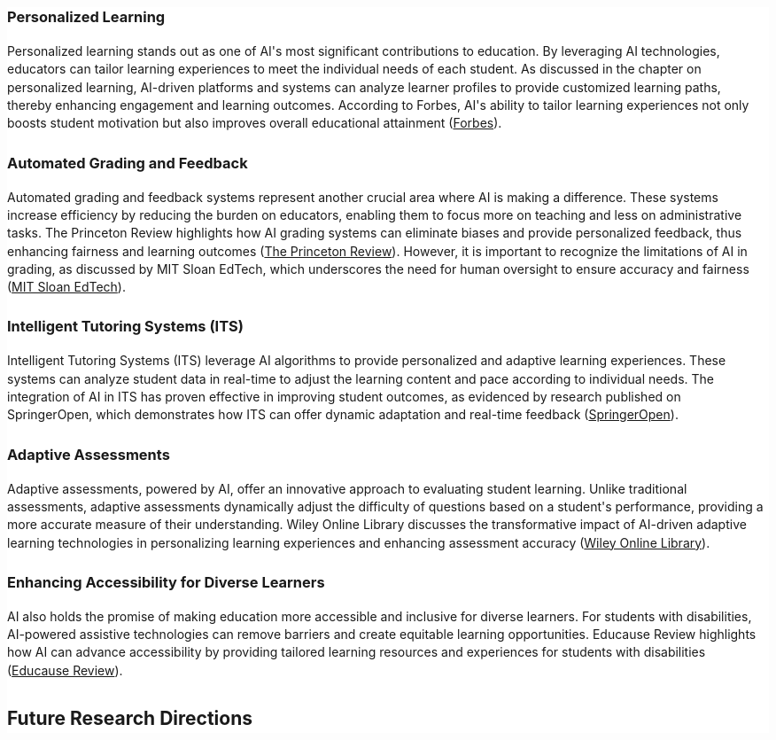 ### Personalized Learning

Personalized learning stands out as one of AI's most significant contributions to education. By leveraging AI technologies, educators can tailor learning experiences to meet the individual needs of each student. As discussed in the chapter on personalized learning, AI-driven platforms and systems can analyze learner profiles to provide customized learning paths, thereby enhancing engagement and learning outcomes. According to Forbes, AI's ability to tailor learning experiences not only boosts student motivation but also improves overall educational attainment ([Forbes](https://www.forbes.com/councils/forbestechcouncil/2024/07/22/personalized-learning-and-ai-revolutionizing-education/)).

### Automated Grading and Feedback

Automated grading and feedback systems represent another crucial area where AI is making a difference. These systems increase efficiency by reducing the burden on educators, enabling them to focus more on teaching and less on administrative tasks. The Princeton Review highlights how AI grading systems can eliminate biases and provide personalized feedback, thus enhancing fairness and learning outcomes ([The Princeton Review](https://www.princetonreview.com/ai-education/how-ai-is-reshaping-grading)). However, it is important to recognize the limitations of AI in grading, as discussed by MIT Sloan EdTech, which underscores the need for human oversight to ensure accuracy and fairness ([MIT Sloan EdTech](https://mitsloanedtech.mit.edu/2024/05/09/ai-assisted-grading-a-magic-wand-or-a-pandoras-box/)).

### Intelligent Tutoring Systems (ITS)

Intelligent Tutoring Systems (ITS) leverage AI algorithms to provide personalized and adaptive learning experiences. These systems can analyze student data in real-time to adjust the learning content and pace according to individual needs. The integration of AI in ITS has proven effective in improving student outcomes, as evidenced by research published on SpringerOpen, which demonstrates how ITS can offer dynamic adaptation and real-time feedback ([SpringerOpen](https://slejournal.springeropen.com/articles/10.1186/s40561-023-00260-y)).

### Adaptive Assessments

Adaptive assessments, powered by AI, offer an innovative approach to evaluating student learning. Unlike traditional assessments, adaptive assessments dynamically adjust the difficulty of questions based on a student's performance, providing a more accurate measure of their understanding. Wiley Online Library discusses the transformative impact of AI-driven adaptive learning technologies in personalizing learning experiences and enhancing assessment accuracy ([Wiley Online Library](https://onlinelibrary.wiley.com/doi/10.1002/sd.3221)).

### Enhancing Accessibility for Diverse Learners

AI also holds the promise of making education more accessible and inclusive for diverse learners. For students with disabilities, AI-powered assistive technologies can remove barriers and create equitable learning opportunities. Educause Review highlights how AI can advance accessibility by providing tailored learning resources and experiences for students with disabilities ([Educause Review](https://er.educause.edu/articles/2024/9/the-impact-of-ai-in-advancing-accessibility-for-learners-with-disabilities)).

## Future Research Directions
